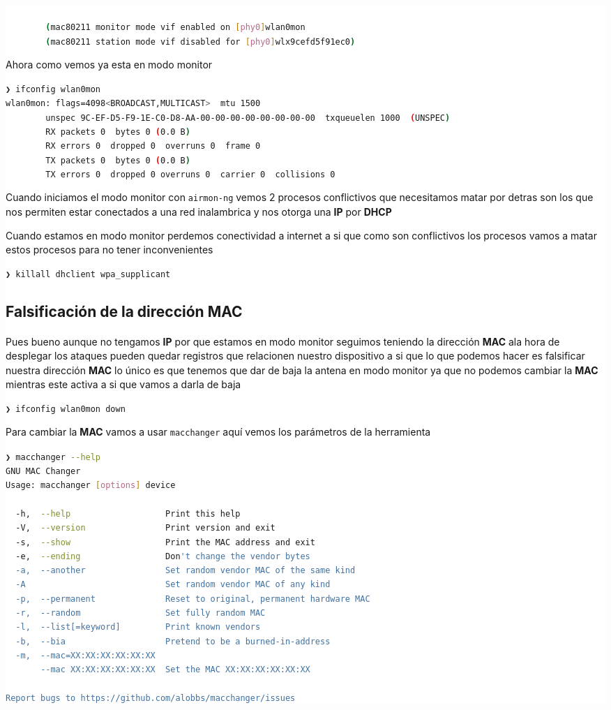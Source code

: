 ```bash

		(mac80211 monitor mode vif enabled on [phy0]wlan0mon
		(mac80211 station mode vif disabled for [phy0]wlx9cefd5f91ec0)
```

Ahora como vemos ya esta en modo monitor 

```bash
❯ ifconfig wlan0mon
wlan0mon: flags=4098<BROADCAST,MULTICAST>  mtu 1500
        unspec 9C-EF-D5-F9-1E-C0-D8-AA-00-00-00-00-00-00-00-00  txqueuelen 1000  (UNSPEC)
        RX packets 0  bytes 0 (0.0 B)
        RX errors 0  dropped 0  overruns 0  frame 0
        TX packets 0  bytes 0 (0.0 B)
        TX errors 0  dropped 0 overruns 0  carrier 0  collisions 0
```

Cuando iniciamos el modo monitor con `airmon-ng` vemos 2 procesos conflictivos que necesitamos matar por detras son los que nos permiten estar conectados a una red inalambrica y nos otorga una **IP** por **DHCP** 

Cuando estamos en modo monitor perdemos conectividad a internet a si que como son conflictivos los procesos vamos a matar estos procesos para no tener inconvenientes

```bash
❯ killall dhclient wpa_supplicant
```

## Falsificación de la dirección MAC 

Pues bueno aunque no tengamos **IP** por que estamos en modo monitor seguimos teniendo la dirección **MAC** ala hora de desplegar los ataques pueden quedar registros que relacionen nuestro dispositivo a si que lo que podemos hacer es falsificar nuestra dirección **MAC** lo único es que tenemos que dar de baja la antena en modo monitor ya que no podemos cambiar la **MAC** mientras este activa a si que vamos a darla de baja

```bash
❯ ifconfig wlan0mon down
```

Para cambiar la **MAC** vamos a usar `macchanger` aquí vemos los parámetros de la herramienta

```bash
❯ macchanger --help
GNU MAC Changer
Usage: macchanger [options] device

  -h,  --help                   Print this help
  -V,  --version                Print version and exit
  -s,  --show                   Print the MAC address and exit
  -e,  --ending                 Don't change the vendor bytes
  -a,  --another                Set random vendor MAC of the same kind
  -A                            Set random vendor MAC of any kind
  -p,  --permanent              Reset to original, permanent hardware MAC
  -r,  --random                 Set fully random MAC
  -l,  --list[=keyword]         Print known vendors
  -b,  --bia                    Pretend to be a burned-in-address
  -m,  --mac=XX:XX:XX:XX:XX:XX
       --mac XX:XX:XX:XX:XX:XX  Set the MAC XX:XX:XX:XX:XX:XX

Report bugs to https://github.com/alobbs/macchanger/issues
```
